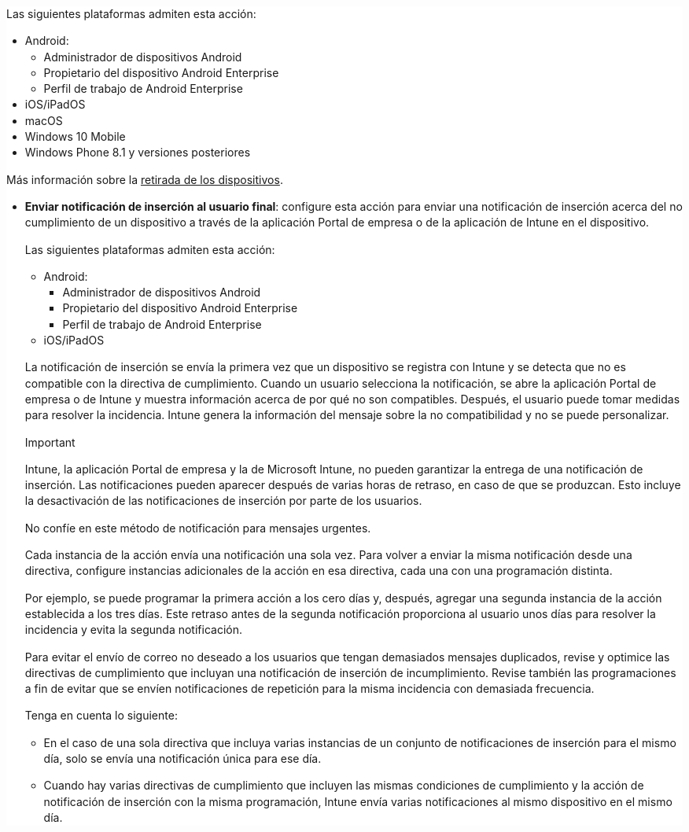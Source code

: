   Las siguientes plataformas admiten esta acción:
  - Android:
    - Administrador de dispositivos Android
    - Propietario del dispositivo Android Enterprise
    - Perfil de trabajo de Android Enterprise
  - iOS/iPadOS
  - macOS
  - Windows 10 Mobile
  - Windows Phone 8.1 y versiones posteriores

  Más información sobre la [retirada de los dispositivos](../remote-actions/devices-wipe.md#retire).

- **Enviar notificación de inserción al usuario final**: configure esta acción para enviar una notificación de inserción acerca del no cumplimiento de un dispositivo a través de la aplicación Portal de empresa o de la aplicación de Intune en el dispositivo.

  Las siguientes plataformas admiten esta acción:
  - Android:
    - Administrador de dispositivos Android
    - Propietario del dispositivo Android Enterprise
    - Perfil de trabajo de Android Enterprise
  - iOS/iPadOS

  La notificación de inserción se envía la primera vez que un dispositivo se registra con Intune y se detecta que no es compatible con la directiva de cumplimiento. Cuando un usuario selecciona la notificación, se abre la aplicación Portal de empresa o de Intune y muestra información acerca de por qué no son compatibles. Después, el usuario puede tomar medidas para resolver la incidencia. Intune genera la información del mensaje sobre la no compatibilidad y no se puede personalizar.

  > [!IMPORTANT]
  > Intune, la aplicación Portal de empresa y la de Microsoft Intune, no pueden garantizar la entrega de una notificación de inserción. Las notificaciones pueden aparecer después de varias horas de retraso, en caso de que se produzcan. Esto incluye la desactivación de las notificaciones de inserción por parte de los usuarios.
  >
  > No confíe en este método de notificación para mensajes urgentes.

  Cada instancia de la acción envía una notificación una sola vez. Para volver a enviar la misma notificación desde una directiva, configure instancias adicionales de la acción en esa directiva, cada una con una programación distinta.
  
  Por ejemplo, se puede programar la primera acción a los cero días y, después, agregar una segunda instancia de la acción establecida a los tres días. Este retraso antes de la segunda notificación proporciona al usuario unos días para resolver la incidencia y evita la segunda notificación.

  Para evitar el envío de correo no deseado a los usuarios que tengan demasiados mensajes duplicados, revise y optimice las directivas de cumplimiento que incluyan una notificación de inserción de incumplimiento. Revise también las programaciones a fin de evitar que se envíen notificaciones de repetición para la misma incidencia con demasiada frecuencia.

  Tenga en cuenta lo siguiente:
  - En el caso de una sola directiva que incluya varias instancias de un conjunto de notificaciones de inserción para el mismo día, solo se envía una notificación única para ese día.

  - Cuando hay varias directivas de cumplimiento que incluyen las mismas condiciones de cumplimiento y la acción de notificación de inserción con la misma programación, Intune envía varias notificaciones al mismo dispositivo en el mismo día.
